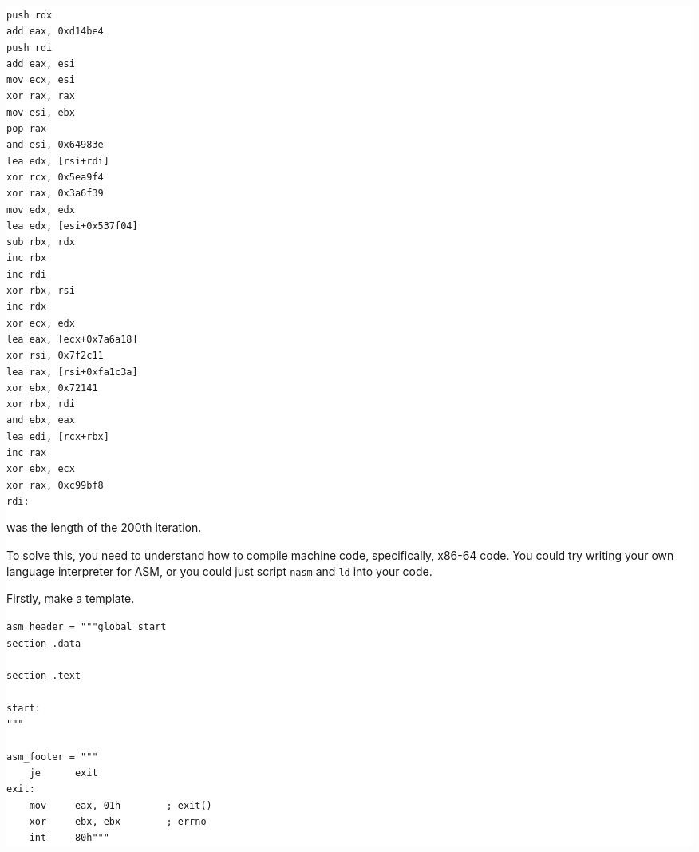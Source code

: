     push rdx
    add eax, 0xd14be4
    push rdi
    add eax, esi
    mov ecx, esi
    xor rax, rax
    mov esi, ebx
    pop rax
    and esi, 0x64983e
    lea edx, [rsi+rdi]
    xor rcx, 0x5ea9f4
    xor rax, 0x3a6f39
    mov edx, edx
    lea edx, [esi+0x537f04]
    sub rbx, rdx
    inc rbx
    inc rdi
    xor rbx, rsi
    inc rdx
    xor ecx, edx
    lea eax, [ecx+0x7a6a18]
    xor rsi, 0x7f2c11
    lea rax, [rsi+0xfa1c3a]
    xor ebx, 0x72141
    xor rbx, rdi
    and ebx, eax
    lea edi, [rcx+rbx]
    inc rax
    xor ebx, ecx
    xor rax, 0xc99bf8
    rdi:

was the length of the 200th iteration.

To solve this, you need to understand how to compile machine code, specifically, x86-64 code. You could try writing your own language interpreter for ASM, or you could just script `nasm` and `ld` into your code.

Firstly, make a template.

    asm_header = """global start
    section .data

    section .text

    start:
    """

    asm_footer = """
        je      exit
    exit:
        mov     eax, 01h        ; exit()
        xor     ebx, ebx        ; errno
        int     80h"""
